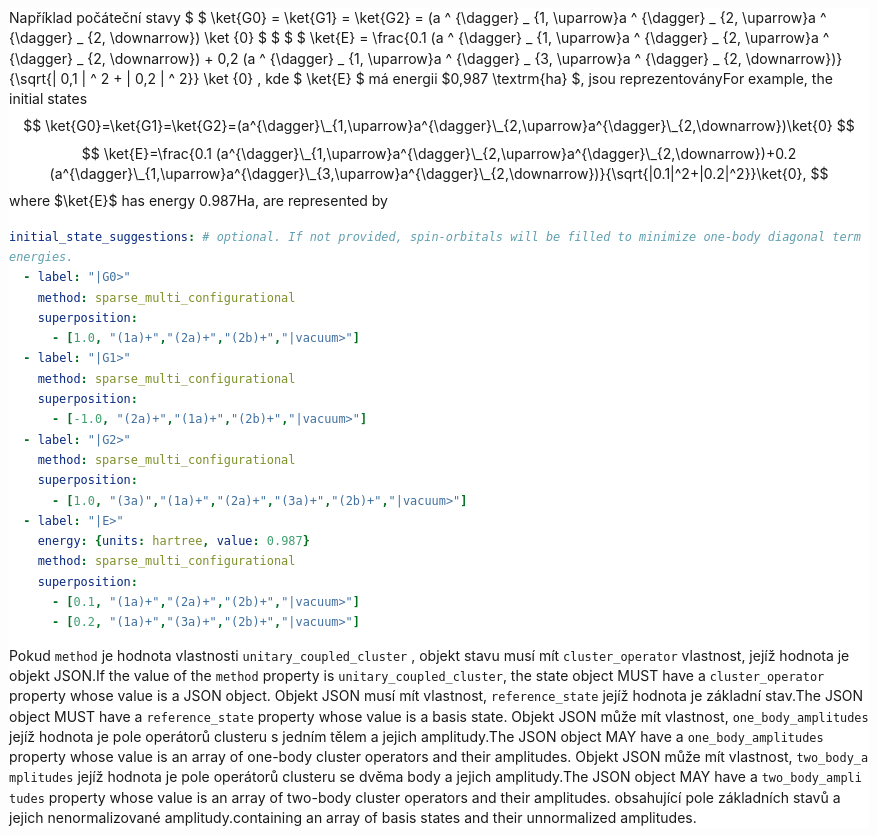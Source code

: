 <span data-ttu-id="7eb27-211">Například počáteční stavy $ $ \ket{G0} = \ket{G1} = \ket{G2} = (a ^ {\dagger} \_ {1, \uparrow}a ^ {\dagger} \_ {2, \uparrow}a ^ {\dagger} \_ {2, \downarrow}) \ket {0} $ $ $ $ \ket{E} = \frac{0.1 (a ^ {\dagger} \_ {1, \uparrow}a ^ {\dagger} \_ {2, \uparrow}a ^ {\dagger} \_ {2, \downarrow}) + 0,2 (a ^ {\dagger} \_ {1, \uparrow}a ^ {\dagger} \_ {3, \uparrow}a ^ {\dagger} \_ {2, \downarrow})} {\sqrt{| 0,1 | ^ 2 + | 0,2 | ^ 2}} \ket {0} , kde $ \ket{E} $ má energii $0,987 \textrm{ha} $, jsou reprezentovány</span><span class="sxs-lookup"><span data-stu-id="7eb27-211">For example, the initial states $$ \ket{G0}=\ket{G1}=\ket{G2}=(a^{\dagger}\_{1,\uparrow}a^{\dagger}\_{2,\uparrow}a^{\dagger}\_{2,\downarrow})\ket{0} $$ $$ \ket{E}=\frac{0.1 (a^{\dagger}\_{1,\uparrow}a^{\dagger}\_{2,\uparrow}a^{\dagger}\_{2,\downarrow})+0.2 (a^{\dagger}\_{1,\uparrow}a^{\dagger}\_{3,\uparrow}a^{\dagger}\_{2,\downarrow})}{\sqrt{|0.1|^2+|0.2|^2}}\ket{0}, $$ where $\ket{E}$ has energy $0.987 \textrm{Ha}$, are represented by</span></span>
```yaml
initial_state_suggestions: # optional. If not provided, spin-orbitals will be filled to minimize one-body diagonal term energies.
  - label: "|G0>"
    method: sparse_multi_configurational
    superposition:
      - [1.0, "(1a)+","(2a)+","(2b)+","|vacuum>"]
  - label: "|G1>"
    method: sparse_multi_configurational
    superposition:
      - [-1.0, "(2a)+","(1a)+","(2b)+","|vacuum>"]
  - label: "|G2>"
    method: sparse_multi_configurational
    superposition:
      - [1.0, "(3a)","(1a)+","(2a)+","(3a)+","(2b)+","|vacuum>"]
  - label: "|E>"
    energy: {units: hartree, value: 0.987}
    method: sparse_multi_configurational
    superposition:
      - [0.1, "(1a)+","(2a)+","(2b)+","|vacuum>"]
      - [0.2, "(1a)+","(3a)+","(2b)+","|vacuum>"]
```

<span data-ttu-id="7eb27-212">Pokud `method` je hodnota vlastnosti `unitary_coupled_cluster` , objekt stavu musí mít `cluster_operator` vlastnost, jejíž hodnota je objekt JSON.</span><span class="sxs-lookup"><span data-stu-id="7eb27-212">If the value of the `method` property is `unitary_coupled_cluster`, the state object MUST have a `cluster_operator` property whose value is a JSON object.</span></span>
<span data-ttu-id="7eb27-213">Objekt JSON musí mít vlastnost, `reference_state` jejíž hodnota je základní stav.</span><span class="sxs-lookup"><span data-stu-id="7eb27-213">The JSON object MUST have a `reference_state` property whose value is a basis state.</span></span>
<span data-ttu-id="7eb27-214">Objekt JSON může mít vlastnost, `one_body_amplitudes` jejíž hodnota je pole operátorů clusteru s jedním tělem a jejich amplitudy.</span><span class="sxs-lookup"><span data-stu-id="7eb27-214">The JSON object MAY have a `one_body_amplitudes` property whose value is an array of one-body cluster operators and their amplitudes.</span></span>
<span data-ttu-id="7eb27-215">Objekt JSON může mít vlastnost, `two_body_amplitudes` jejíž hodnota je pole operátorů clusteru se dvěma body a jejich amplitudy.</span><span class="sxs-lookup"><span data-stu-id="7eb27-215">The JSON object MAY have a `two_body_amplitudes` property whose value is an array of two-body cluster operators and their amplitudes.</span></span>
<span data-ttu-id="7eb27-216">obsahující pole základních stavů a jejich nenormalizované amplitudy.</span><span class="sxs-lookup"><span data-stu-id="7eb27-216">containing an array of basis states and their unnormalized amplitudes.</span></span>
